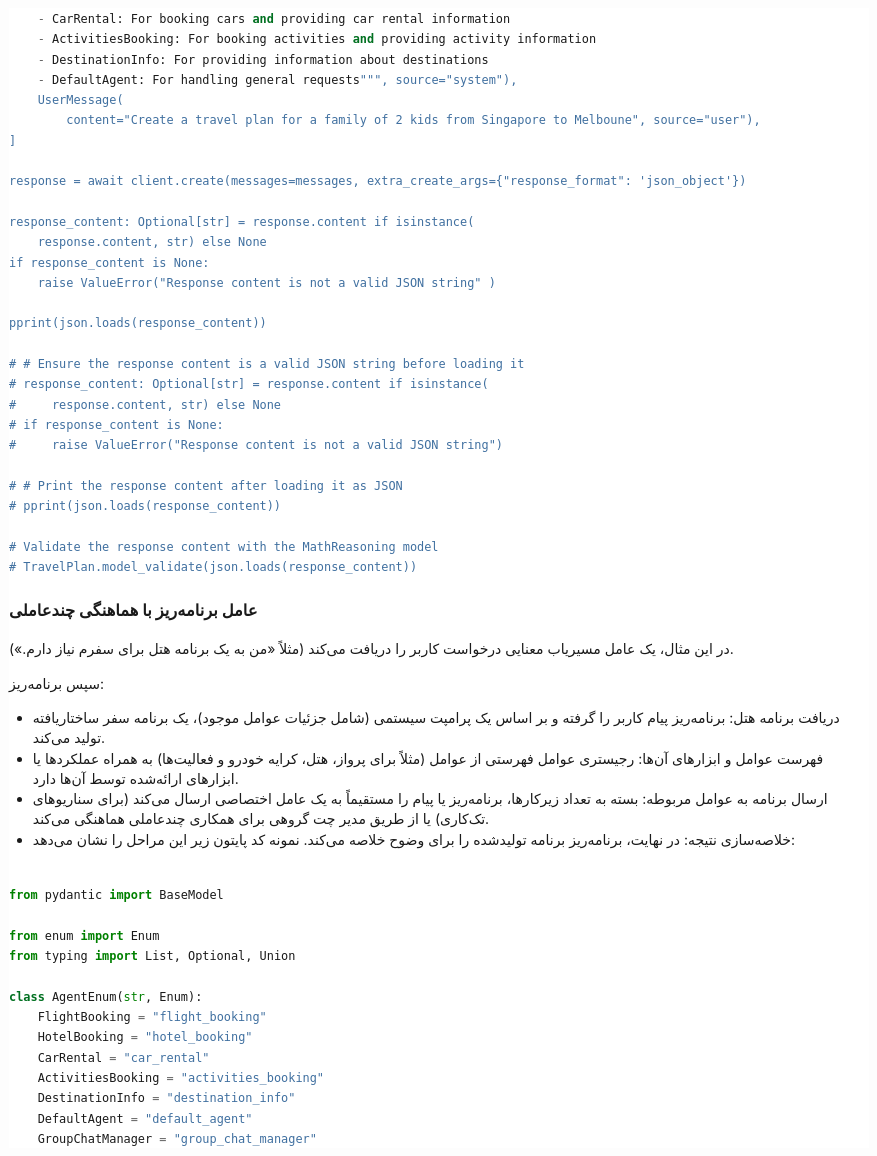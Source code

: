 ```python
    - CarRental: For booking cars and providing car rental information
    - ActivitiesBooking: For booking activities and providing activity information
    - DestinationInfo: For providing information about destinations
    - DefaultAgent: For handling general requests""", source="system"),
    UserMessage(
        content="Create a travel plan for a family of 2 kids from Singapore to Melboune", source="user"),
]

response = await client.create(messages=messages, extra_create_args={"response_format": 'json_object'})

response_content: Optional[str] = response.content if isinstance(
    response.content, str) else None
if response_content is None:
    raise ValueError("Response content is not a valid JSON string" )

pprint(json.loads(response_content))

# # Ensure the response content is a valid JSON string before loading it
# response_content: Optional[str] = response.content if isinstance(
#     response.content, str) else None
# if response_content is None:
#     raise ValueError("Response content is not a valid JSON string")

# # Print the response content after loading it as JSON
# pprint(json.loads(response_content))

# Validate the response content with the MathReasoning model
# TravelPlan.model_validate(json.loads(response_content))
```

### عامل برنامه‌ریز با هماهنگی چندعاملی

در این مثال، یک عامل مسیریاب معنایی درخواست کاربر را دریافت می‌کند (مثلاً «من به یک برنامه هتل برای سفرم نیاز دارم.»).

سپس برنامه‌ریز:

* دریافت برنامه هتل: برنامه‌ریز پیام کاربر را گرفته و بر اساس یک پرامپت سیستمی (شامل جزئیات عوامل موجود)، یک برنامه سفر ساختاریافته تولید می‌کند.
* فهرست عوامل و ابزارهای آن‌ها: رجیستری عوامل فهرستی از عوامل (مثلاً برای پرواز، هتل، کرایه خودرو و فعالیت‌ها) به همراه عملکردها یا ابزارهای ارائه‌شده توسط آن‌ها دارد.
* ارسال برنامه به عوامل مربوطه: بسته به تعداد زیرکارها، برنامه‌ریز یا پیام را مستقیماً به یک عامل اختصاصی ارسال می‌کند (برای سناریوهای تک‌کاری) یا از طریق مدیر چت گروهی برای همکاری چندعاملی هماهنگی می‌کند.
* خلاصه‌سازی نتیجه: در نهایت، برنامه‌ریز برنامه تولیدشده را برای وضوح خلاصه می‌کند.
نمونه کد پایتون زیر این مراحل را نشان می‌دهد:

```python

from pydantic import BaseModel

from enum import Enum
from typing import List, Optional, Union

class AgentEnum(str, Enum):
    FlightBooking = "flight_booking"
    HotelBooking = "hotel_booking"
    CarRental = "car_rental"
    ActivitiesBooking = "activities_booking"
    DestinationInfo = "destination_info"
    DefaultAgent = "default_agent"
    GroupChatManager = "group_chat_manager"

```
